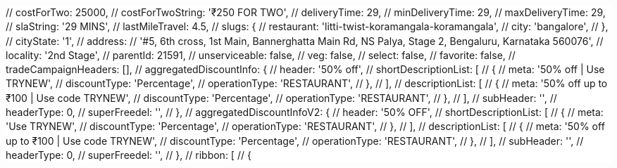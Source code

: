 //       costForTwo: 25000,
//       costForTwoString: '₹250 FOR TWO',
//       deliveryTime: 29,
//       minDeliveryTime: 29,
//       maxDeliveryTime: 29,
//       slaString: '29 MINS',
//       lastMileTravel: 4.5,
//       slugs: {
//         restaurant: 'litti-twist-koramangala-koramangala',
//         city: 'bangalore',
//       },
//       cityState: '1',
//       address:
//         '#5, 6th cross, 1st Main, Bannerghatta Main Rd, NS Palya, Stage 2, Bengaluru, Karnataka 560076',
//       locality: '2nd Stage',
//       parentId: 21591,
//       unserviceable: false,
//       veg: false,
//       select: false,
//       favorite: false,
//       tradeCampaignHeaders: [],
//       aggregatedDiscountInfo: {
//         header: '50% off',
//         shortDescriptionList: [
//           {
//             meta: '50% off | Use TRYNEW',
//             discountType: 'Percentage',
//             operationType: 'RESTAURANT',
//           },
//         ],
//         descriptionList: [
//           {
//             meta: '50% off up to ₹100 | Use code TRYNEW',
//             discountType: 'Percentage',
//             operationType: 'RESTAURANT',
//           },
//         ],
//         subHeader: '',
//         headerType: 0,
//         superFreedel: '',
//       },
//       aggregatedDiscountInfoV2: {
//         header: '50% OFF',
//         shortDescriptionList: [
//           {
//             meta: 'Use TRYNEW',
//             discountType: 'Percentage',
//             operationType: 'RESTAURANT',
//           },
//         ],
//         descriptionList: [
//           {
//             meta: '50% off up to ₹100 | Use code TRYNEW',
//             discountType: 'Percentage',
//             operationType: 'RESTAURANT',
//           },
//         ],
//         subHeader: '',
//         headerType: 0,
//         superFreedel: '',
//       },
//       ribbon: [
//         {